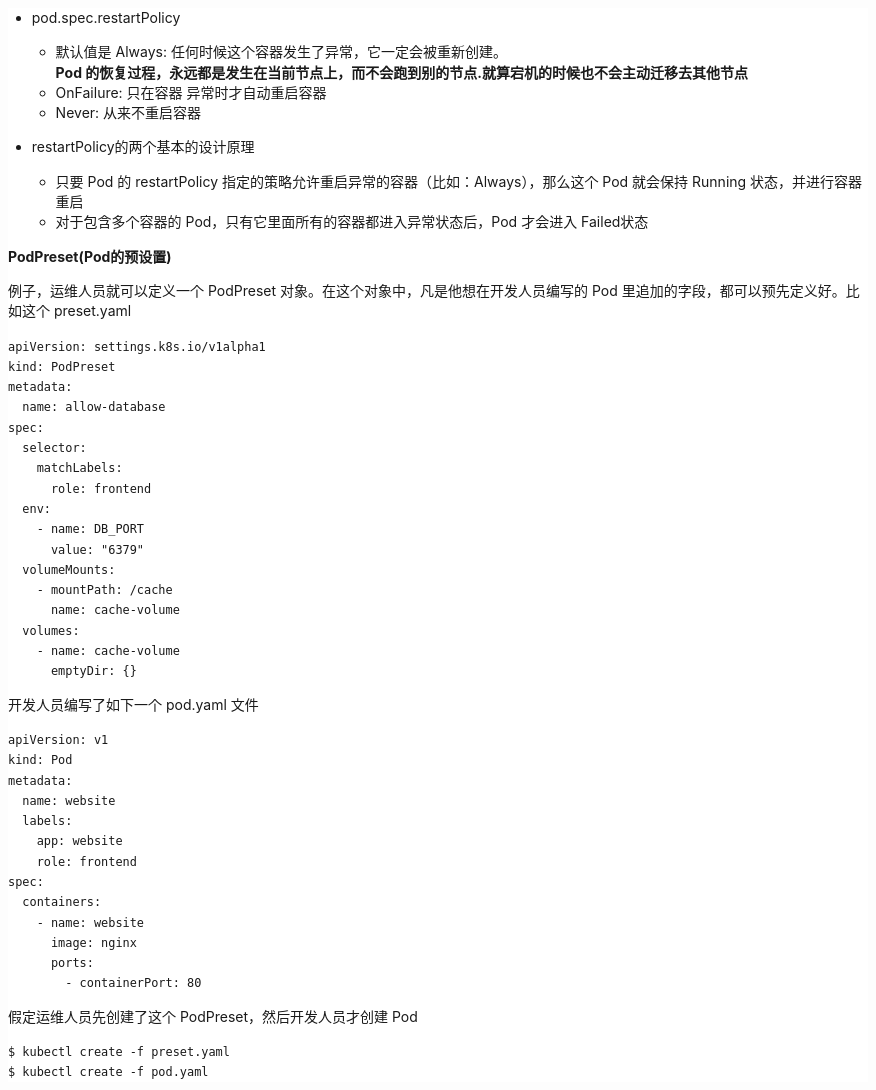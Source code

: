 - pod.spec.restartPolicy
  - 默认值是 Always: 任何时候这个容器发生了异常，它一定会被重新创建。  
  **Pod 的恢复过程，永远都是发生在当前节点上，而不会跑到别的节点.就算宕机的时候也不会主动迁移去其他节点**
  - OnFailure: 只在容器 异常时才自动重启容器
  - Never: 从来不重启容器

- restartPolicy的两个基本的设计原理
  - 只要 Pod 的 restartPolicy 指定的策略允许重启异常的容器（比如：Always），那么这个 Pod 就会保持 Running 状态，并进行容器重启
  - 对于包含多个容器的 Pod，只有它里面所有的容器都进入异常状态后，Pod 才会进入 Failed状态


**PodPreset(Pod的预设置)**

例子，运维人员就可以定义一个 PodPreset 对象。在这个对象中，凡是他想在开发人员编写的 Pod 里追加的字段，都可以预先定义好。比如这个 preset.yaml
```
apiVersion: settings.k8s.io/v1alpha1
kind: PodPreset
metadata:
  name: allow-database
spec:
  selector:
    matchLabels:
      role: frontend
  env:
    - name: DB_PORT
      value: "6379"
  volumeMounts:
    - mountPath: /cache
      name: cache-volume
  volumes:
    - name: cache-volume
      emptyDir: {}
```

开发人员编写了如下一个 pod.yaml 文件
```
apiVersion: v1
kind: Pod
metadata:
  name: website
  labels:
    app: website
    role: frontend
spec:
  containers:
    - name: website
      image: nginx
      ports:
        - containerPort: 80
```
假定运维人员先创建了这个 PodPreset，然后开发人员才创建 Pod
```
$ kubectl create -f preset.yaml
$ kubectl create -f pod.yaml
```
